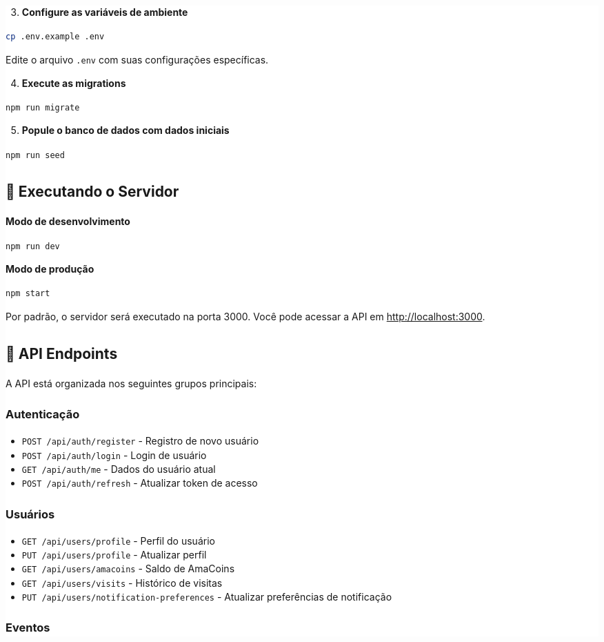 3. **Configure as variáveis de ambiente**

```bash
cp .env.example .env
```

Edite o arquivo `.env` com suas configurações específicas.

4. **Execute as migrations**

```bash
npm run migrate
```

5. **Popule o banco de dados com dados iniciais**

```bash
npm run seed
```

## 🚀 Executando o Servidor

**Modo de desenvolvimento**

```bash
npm run dev
```

**Modo de produção**

```bash
npm start
```

Por padrão, o servidor será executado na porta 3000. Você pode acessar a API em [http://localhost:3000](http://localhost:3000).

## 📝 API Endpoints

A API está organizada nos seguintes grupos principais:

### Autenticação

- `POST /api/auth/register` - Registro de novo usuário
- `POST /api/auth/login` - Login de usuário
- `GET /api/auth/me` - Dados do usuário atual
- `POST /api/auth/refresh` - Atualizar token de acesso

### Usuários

- `GET /api/users/profile` - Perfil do usuário
- `PUT /api/users/profile` - Atualizar perfil
- `GET /api/users/amacoins` - Saldo de AmaCoins
- `GET /api/users/visits` - Histórico de visitas
- `PUT /api/users/notification-preferences` - Atualizar preferências de notificação

### Eventos
